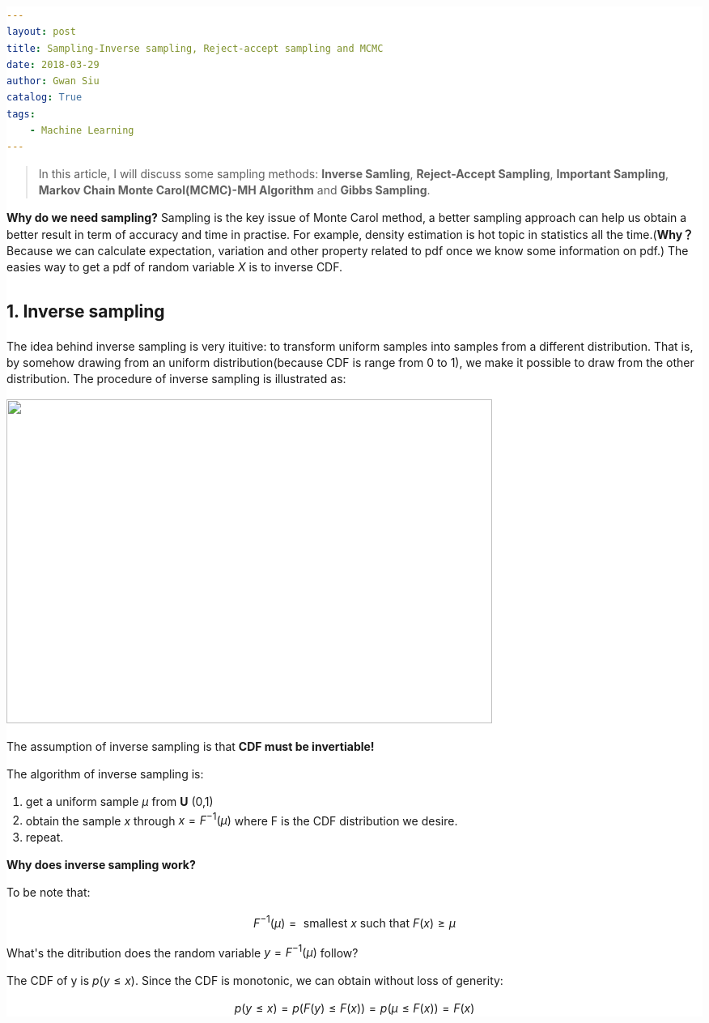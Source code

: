 ```yaml
---
layout: post
title: Sampling-Inverse sampling, Reject-accept sampling and MCMC
date: 2018-03-29
author: Gwan Siu
catalog: True
tags:
    - Machine Learning
---
```


>In this article, I will discuss some sampling methods: **Inverse Samling**, **Reject-Accept Sampling**, **Important Sampling**, **Markov Chain Monte Carol(MCMC)-MH Algorithm** and **Gibbs Sampling**.

**Why do we need sampling?** Sampling is the key issue of Monte Carol method, a better sampling approach can help us obtain a better result in term of accuracy and time in practise. For example, density estimation is hot topic in statistics all the time.(**Why？** Because we can calculate expectation, variation and other property related to pdf once we know some information on pdf.) The easies way to get a pdf of random variable $X$ is to inverse CDF.

## 1. Inverse sampling

The idea behind inverse sampling is very ituitive: to transform uniform samples into samples from a different distribution. That is, by somehow drawing from an uniform distribution(because CDF is range from 0 to 1), we make it possible to draw from the other distribution. The procedure of inverse sampling is illustrated as:

<img src="http://www.howardrudd.net/wp-content/uploads/2015/02/InverseTransform23.png" width = "600" height = "400"/>

The assumption of inverse sampling is that **CDF must be invertiable!** 

The algorithm of inverse sampling is:
    
1. get a uniform sample $\mu$ from **U** (0,1)
2. obtain the sample $x$ through $x=F^{-1}(\mu)$ where F is the CDF distribution we desire.
3. repeat.

**Why does inverse sampling work?**

To be note that:

$$
            \begin{equation}
            F^{-1}(\mu)= \text{ smallest }x \text{ such that } F(x)\geq \mu
            \end{equation}
$$

What's the ditribution does the random variable $y=F^{-1}(\mu)$ follow?

The CDF of y is $p(y\leq x)$. Since the CDF is monotonic, we can obtain without loss of generity:

$$
    \begin{equation}
    p(y\leq x)=p(F(y)\leq F(x))=p(\mu\leq F(x))=F(x)
    \end{equation}
$$
